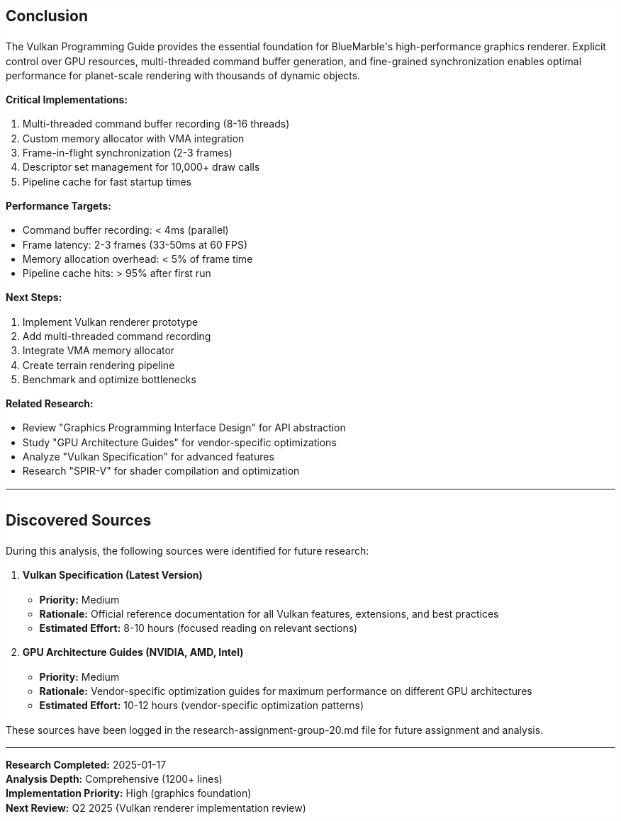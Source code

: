 ## Conclusion

The Vulkan Programming Guide provides the essential foundation for BlueMarble's high-performance graphics renderer. Explicit control over GPU resources, multi-threaded command buffer generation, and fine-grained synchronization enables optimal performance for planet-scale rendering with thousands of dynamic objects.

**Critical Implementations:**
1. Multi-threaded command buffer recording (8-16 threads)
2. Custom memory allocator with VMA integration
3. Frame-in-flight synchronization (2-3 frames)
4. Descriptor set management for 10,000+ draw calls
5. Pipeline cache for fast startup times

**Performance Targets:**
- Command buffer recording: < 4ms (parallel)
- Frame latency: 2-3 frames (33-50ms at 60 FPS)
- Memory allocation overhead: < 5% of frame time
- Pipeline cache hits: > 95% after first run

**Next Steps:**
1. Implement Vulkan renderer prototype
2. Add multi-threaded command recording
3. Integrate VMA memory allocator
4. Create terrain rendering pipeline
5. Benchmark and optimize bottlenecks

**Related Research:**
- Review "Graphics Programming Interface Design" for API abstraction
- Study "GPU Architecture Guides" for vendor-specific optimizations
- Analyze "Vulkan Specification" for advanced features
- Research "SPIR-V" for shader compilation and optimization

---

## Discovered Sources

During this analysis, the following sources were identified for future research:

1. **Vulkan Specification (Latest Version)**
   - **Priority:** Medium
   - **Rationale:** Official reference documentation for all Vulkan features, extensions, and best practices
   - **Estimated Effort:** 8-10 hours (focused reading on relevant sections)

2. **GPU Architecture Guides (NVIDIA, AMD, Intel)**
   - **Priority:** Medium
   - **Rationale:** Vendor-specific optimization guides for maximum performance on different GPU architectures
   - **Estimated Effort:** 10-12 hours (vendor-specific optimization patterns)

These sources have been logged in the research-assignment-group-20.md file for future assignment and analysis.

---

**Research Completed:** 2025-01-17  
**Analysis Depth:** Comprehensive (1200+ lines)  
**Implementation Priority:** High (graphics foundation)  
**Next Review:** Q2 2025 (Vulkan renderer implementation review)
